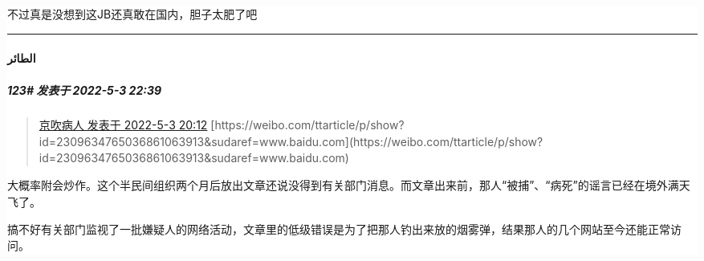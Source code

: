 不过真是没想到这JB还真敢在国内，胆子太肥了吧

*****

####  الطائر  
##### 123#       发表于 2022-5-3 22:39

<blockquote><a href="httphttps://bbs.saraba1st.com/2b/forum.php?mod=redirect&amp;goto=findpost&amp;pid=55682581&amp;ptid=2067623" target="_blank">京吹病人 发表于 2022-5-3 20:12</a>
[https://weibo.com/ttarticle/p/show?id=2309634765036861063913&amp;sudaref=www.baidu.com](https://weibo.com/ttarticle/p/show?id=2309634765036861063913&amp;sudaref=www.baidu.com)</blockquote>
大概率附会炒作。这个半民间组织两个月后放出文章还说没得到有关部门消息。而文章出来前，那人“被捕”、“病死”的谣言已经在境外满天飞了。

搞不好有关部门监视了一批嫌疑人的网络活动，文章里的低级错误是为了把那人钓出来放的烟雾弹，结果那人的几个网站至今还能正常访问。

